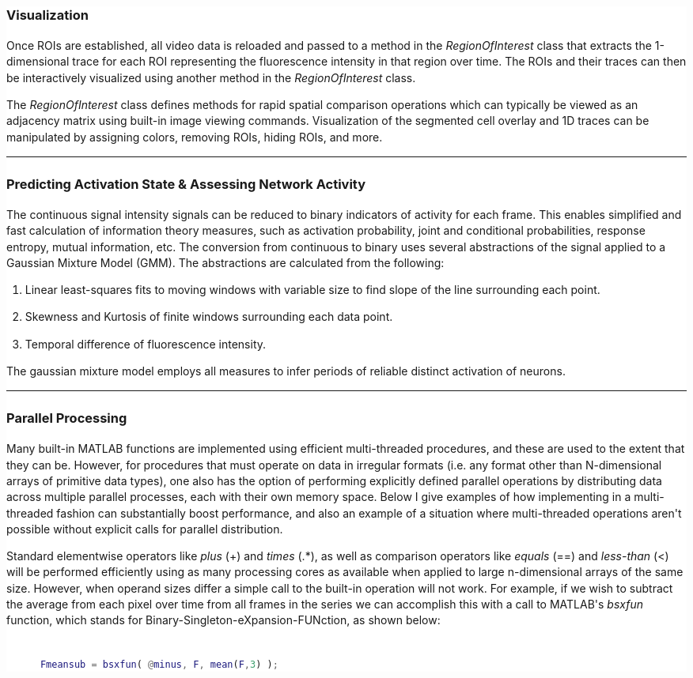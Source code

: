 
### Visualization

Once ROIs are established, all video data is reloaded and passed to a method in the _RegionOfInterest_ class that extracts the 1-dimensional trace for each ROI representing the fluorescence intensity in that region over time. The ROIs and their traces can then be interactively visualized using another method in the _RegionOfInterest_ class.

The _RegionOfInterest_ class defines methods for rapid spatial comparison operations which can typically be viewed as an adjacency matrix using built-in image viewing commands. Visualization of the segmented cell overlay and 1D traces can be manipulated by assigning colors, removing ROIs, hiding ROIs, and more.

---

### Predicting Activation State & Assessing Network Activity

The continuous signal intensity signals can be reduced to binary indicators of activity for each frame. This enables simplified and fast calculation of information theory measures, such as activation probability, joint and conditional probabilities, response entropy, mutual information, etc. The conversion from continuous to binary uses several abstractions of the signal applied to a Gaussian Mixture Model (GMM). The abstractions are calculated from the following:

1.  Linear least-squares fits to moving windows with variable size to find slope of the line surrounding each point.

2.  Skewness and Kurtosis of finite windows surrounding each data point.

3.  Temporal difference of fluorescence intensity.

The gaussian mixture model employs all measures to infer periods of reliable distinct activation of neurons.

---

### Parallel Processing

Many built-in MATLAB functions are implemented using efficient multi-threaded procedures, and these are used to the extent that they can be. However, for procedures that must operate on data in irregular formats (i.e. any format other than N-dimensional arrays of primitive data types), one also has the option of performing explicitly defined parallel operations by distributing data across multiple parallel processes, each with their own memory space. Below I give examples of how implementing in a multi-threaded fashion can substantially boost performance, and also an example of a situation where multi-threaded operations aren't possible without explicit calls for parallel distribution.

Standard elementwise operators like _plus_ (+) and _times_ (.\*), as well as comparison operators like _equals_ (==) and _less-than_ (&lt;) will be performed efficiently using as many processing cores as available when applied to large n-dimensional arrays of the same size. However, when operand sizes differ a simple call to the built-in operation will not work. For example, if we wish to subtract the average from each pixel over time from all frames in the series we can accomplish this with a call to MATLAB's _bsxfun_ function, which stands for Binary-Singleton-eXpansion-FUNction, as shown below:

```matlab

      Fmeansub = bsxfun( @minus, F, mean(F,3) );

```
